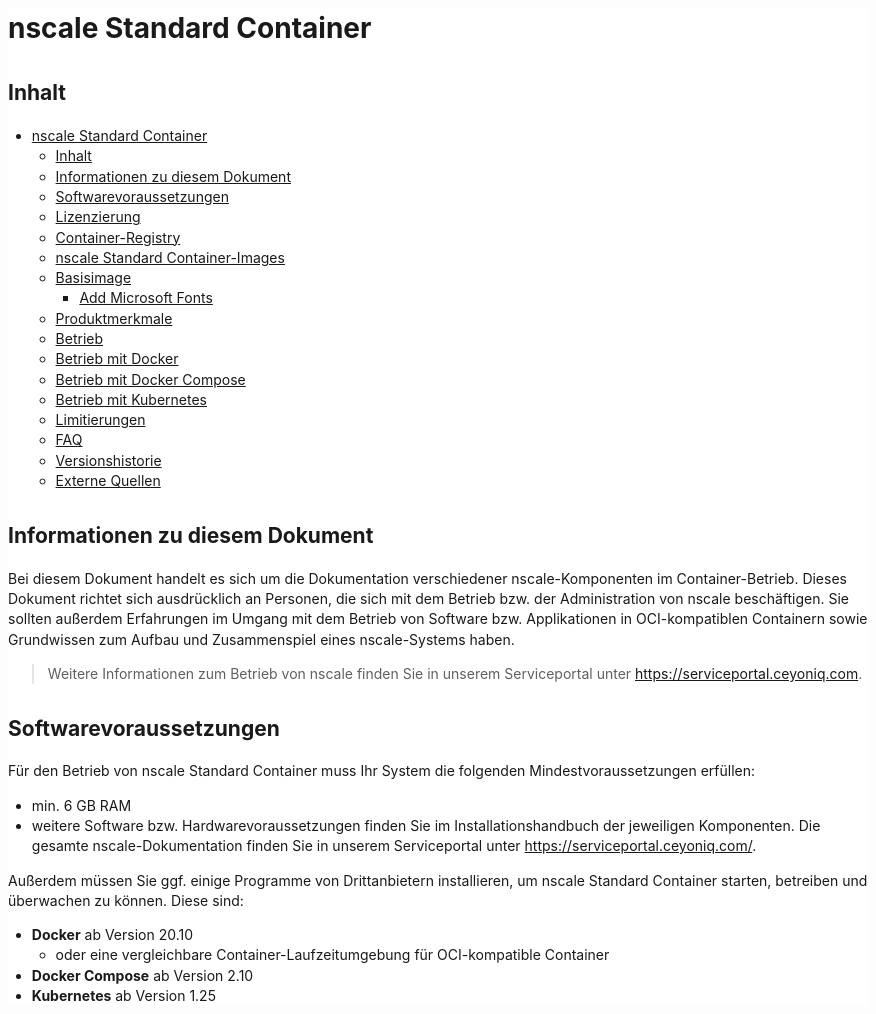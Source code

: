 # nscale Standard Container

## Inhalt

- [nscale Standard Container](#nscale-standard-container)
  - [Inhalt](#inhalt)
  - [Informationen zu diesem Dokument](#informationen-zu-diesem-dokument)
  - [Softwarevoraussetzungen](#softwarevoraussetzungen)
  - [Lizenzierung](#lizenzierung)
  - [Container-Registry](#container-registry)
  - [nscale Standard Container-Images](#nscale-standard-container-images)
  - [Basisimage](#basisimage)
    - [Add Microsoft Fonts](#add-microsoft-fonts)
  - [Produktmerkmale](#produktmerkmale)
  - [Betrieb](#betrieb)
  - [Betrieb mit Docker](#betrieb-mit-docker)
  - [Betrieb mit Docker Compose](#betrieb-mit-docker-compose)
  - [Betrieb mit Kubernetes](#betrieb-mit-kubernetes)
  - [Limitierungen](#limitierungen)
  - [FAQ](#faq)
  - [Versionshistorie](#versionshistorie)
  - [Externe Quellen](#externe-quellen)

## Informationen zu diesem Dokument

Bei diesem Dokument handelt es sich um die Dokumentation verschiedener nscale-Komponenten im Container-Betrieb.
Dieses Dokument richtet sich ausdrücklich an Personen, die sich mit dem Betrieb bzw. der Administration von nscale beschäftigen.
Sie sollten außerdem Erfahrungen im Umgang mit dem Betrieb von Software bzw. Applikationen in OCI-kompatiblen Containern sowie Grundwissen zum Aufbau und Zusammenspiel eines nscale-Systems haben.

> Weitere Informationen zum Betrieb von nscale finden Sie in unserem Serviceportal unter <https://serviceportal.ceyoniq.com>.

## Softwarevoraussetzungen

Für den Betrieb von nscale Standard Container muss Ihr System die folgenden Mindestvoraussetzungen erfüllen:

- min. 6 GB RAM
- weitere Software bzw. Hardwarevoraussetzungen finden Sie im Installationshandbuch der jeweiligen Komponenten.
Die gesamte nscale-Dokumentation finden Sie in unserem Serviceportal unter <https://serviceportal.ceyoniq.com/>.

Außerdem müssen Sie ggf. einige Programme von Drittanbietern installieren, um nscale Standard Container starten, betreiben und überwachen zu können. Diese sind:

- **Docker** ab Version 20.10
  - oder eine vergleichbare Container-Laufzeitumgebung für OCI-kompatible Container
- **Docker Compose** ab Version 2.10
- **Kubernetes** ab Version 1.25
